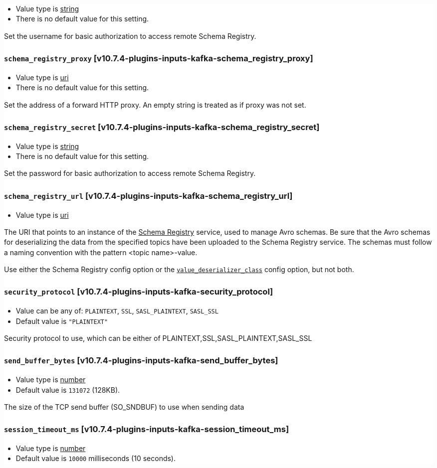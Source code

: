 * Value type is [string](/lsr/value-types.md#string)
* There is no default value for this setting.

Set the username for basic authorization to access remote Schema Registry.

### `schema_registry_proxy` [v10.7.4-plugins-inputs-kafka-schema_registry_proxy]

* Value type is [uri](/lsr/value-types.md#uri)
* There is no default value for this setting.

Set the address of a forward HTTP proxy. An empty string is treated as if proxy was not set.

### `schema_registry_secret` [v10.7.4-plugins-inputs-kafka-schema_registry_secret]

* Value type is [string](/lsr/value-types.md#string)
* There is no default value for this setting.

Set the password for basic authorization to access remote Schema Registry.

### `schema_registry_url` [v10.7.4-plugins-inputs-kafka-schema_registry_url]

* Value type is [uri](/lsr/value-types.md#uri)

The URI that points to an instance of the [Schema Registry](https://docs.confluent.io/current/schema-registry/index.html) service, used to manage Avro schemas. Be sure that the Avro schemas for deserializing the data from the specified topics have been uploaded to the Schema Registry service. The schemas must follow a naming convention with the pattern \<topic name>-value.

Use either the Schema Registry config option or the [`value_deserializer_class`](v10-7-4-plugins-inputs-kafka.md#v10.7.4-plugins-inputs-kafka-value_deserializer_class) config option, but not both.

### `security_protocol` [v10.7.4-plugins-inputs-kafka-security_protocol]

* Value can be any of: `PLAINTEXT`, `SSL`, `SASL_PLAINTEXT`, `SASL_SSL`
* Default value is `"PLAINTEXT"`

Security protocol to use, which can be either of PLAINTEXT,SSL,SASL\_PLAINTEXT,SASL\_SSL

### `send_buffer_bytes` [v10.7.4-plugins-inputs-kafka-send_buffer_bytes]

* Value type is [number](/lsr/value-types.md#number)
* Default value is `131072` (128KB).

The size of the TCP send buffer (SO\_SNDBUF) to use when sending data

### `session_timeout_ms` [v10.7.4-plugins-inputs-kafka-session_timeout_ms]

* Value type is [number](/lsr/value-types.md#number)
* Default value is `10000` milliseconds (10 seconds).
